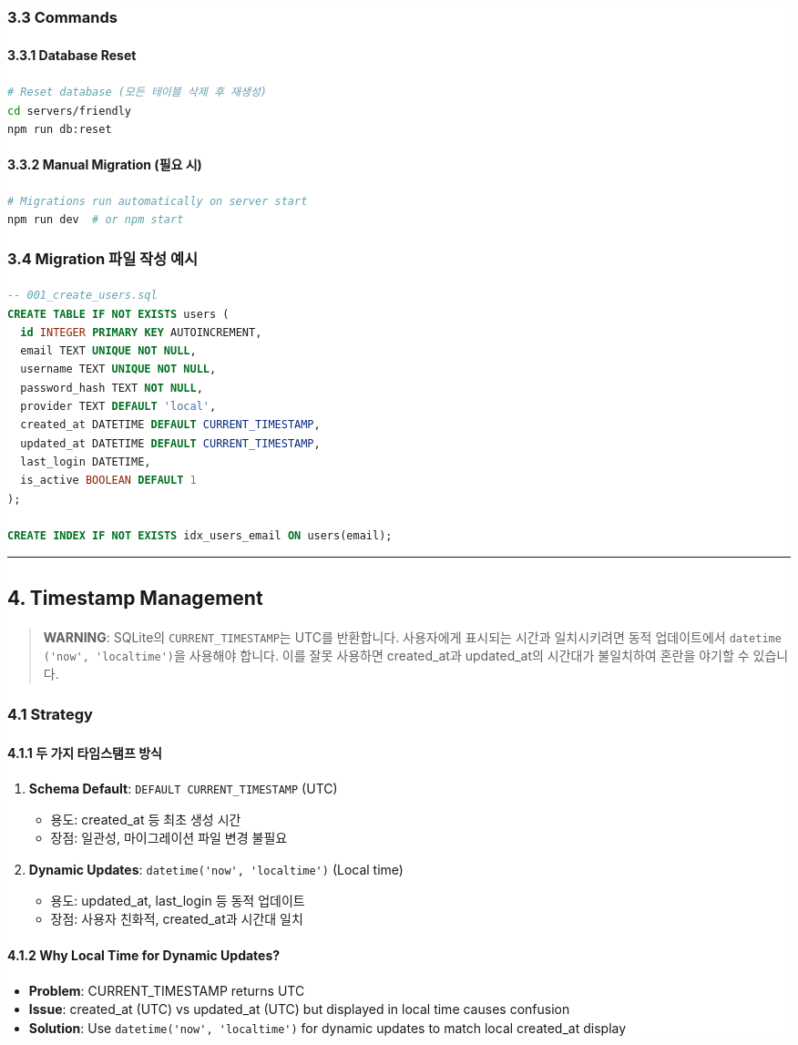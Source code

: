 ### 3.3 Commands

#### 3.3.1 Database Reset
```bash
# Reset database (모든 테이블 삭제 후 재생성)
cd servers/friendly
npm run db:reset
```

#### 3.3.2 Manual Migration (필요 시)
```bash
# Migrations run automatically on server start
npm run dev  # or npm start
```

### 3.4 Migration 파일 작성 예시

```sql
-- 001_create_users.sql
CREATE TABLE IF NOT EXISTS users (
  id INTEGER PRIMARY KEY AUTOINCREMENT,
  email TEXT UNIQUE NOT NULL,
  username TEXT UNIQUE NOT NULL,
  password_hash TEXT NOT NULL,
  provider TEXT DEFAULT 'local',
  created_at DATETIME DEFAULT CURRENT_TIMESTAMP,
  updated_at DATETIME DEFAULT CURRENT_TIMESTAMP,
  last_login DATETIME,
  is_active BOOLEAN DEFAULT 1
);

CREATE INDEX IF NOT EXISTS idx_users_email ON users(email);
```

---

## 4. Timestamp Management

> **WARNING**: SQLite의 `CURRENT_TIMESTAMP`는 UTC를 반환합니다. 사용자에게 표시되는 시간과 일치시키려면 동적 업데이트에서 `datetime('now', 'localtime')`을 사용해야 합니다. 이를 잘못 사용하면 created_at과 updated_at의 시간대가 불일치하여 혼란을 야기할 수 있습니다.

### 4.1 Strategy

#### 4.1.1 두 가지 타임스탬프 방식
1. **Schema Default**: `DEFAULT CURRENT_TIMESTAMP` (UTC)
   - 용도: created_at 등 최초 생성 시간
   - 장점: 일관성, 마이그레이션 파일 변경 불필요

2. **Dynamic Updates**: `datetime('now', 'localtime')` (Local time)
   - 용도: updated_at, last_login 등 동적 업데이트
   - 장점: 사용자 친화적, created_at과 시간대 일치

#### 4.1.2 Why Local Time for Dynamic Updates?
- **Problem**: CURRENT_TIMESTAMP returns UTC
- **Issue**: created_at (UTC) vs updated_at (UTC) but displayed in local time causes confusion
- **Solution**: Use `datetime('now', 'localtime')` for dynamic updates to match local created_at display
